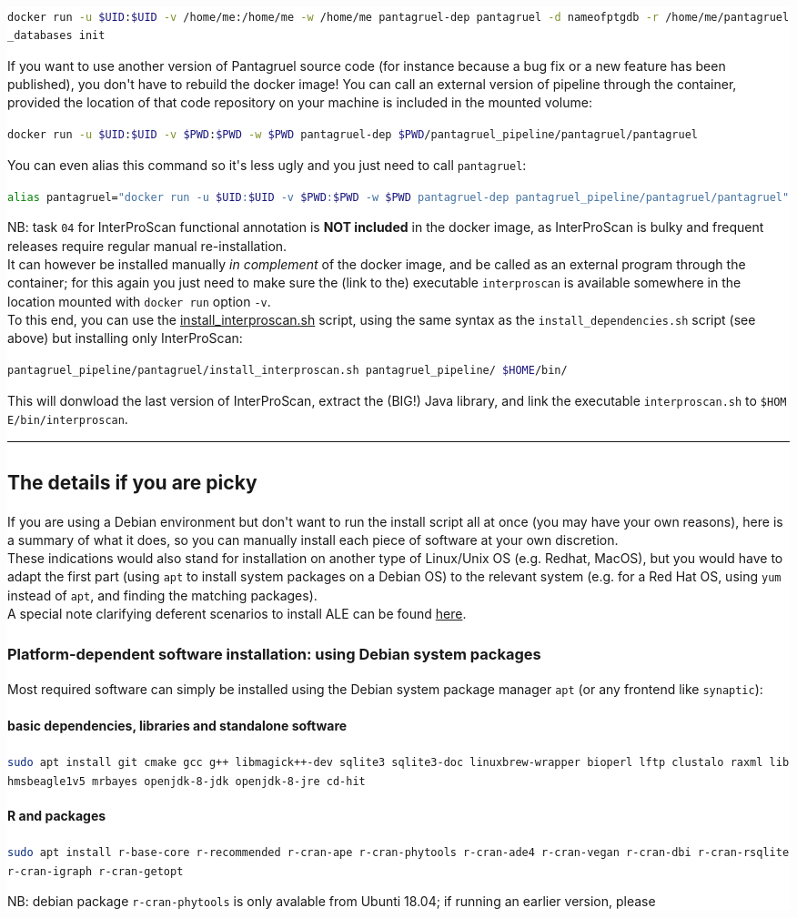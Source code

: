 ```sh
docker run -u $UID:$UID -v /home/me:/home/me -w /home/me pantagruel-dep pantagruel -d nameofptgdb -r /home/me/pantagruel_databases init
```

If you want to use another version of Pantagruel source code (for instance because a bug fix or a new feature has been published), you don't have to rebuild the docker image! You can call an external version of pipeline through the container, provided the location of that code repository on your machine is included in the mounted volume:
```sh
docker run -u $UID:$UID -v $PWD:$PWD -w $PWD pantagruel-dep $PWD/pantagruel_pipeline/pantagruel/pantagruel
```

You can even alias this command so it's less ugly and you just need to call `pantagruel`:
```sh
alias pantagruel="docker run -u $UID:$UID -v $PWD:$PWD -w $PWD pantagruel-dep pantagruel_pipeline/pantagruel/pantagruel"
```

NB: task `04` for InterProScan functional annotation is **NOT included** in the docker image, as InterProScan is bulky and frequent releases require regular manual re-installation.  
It can however be installed manually *in complement* of the docker image, and be called as an external program through the container; for this again you just need to make sure the (link to the) executable `interproscan` is available somewhere in the location mounted with `docker run` option `-v`.  
To this end, you can use the [install_interproscan.sh](https://github.com/flass/pantagruel/blob/master/install_interproscan.sh) script, using the same syntax as the `install_dependencies.sh` script (see above) but installing only InterProScan:  
```sh
pantagruel_pipeline/pantagruel/install_interproscan.sh pantagruel_pipeline/ $HOME/bin/
```
This will donwload the last version of InterProScan, extract the (BIG!) Java library, and link the executable `interproscan.sh` to `$HOME/bin/interproscan`.

________

## The details if you are picky

If you are using a Debian environment but don't want to run the install script all at once (you may have your own reasons), here is a summary of what it does, so you can manually install each piece of software at your own discretion.  
These indications would also stand for installation on another type of Linux/Unix OS (e.g. Redhat, MacOS), but you would have to adapt the first part (using `apt` to install system packages on a Debian OS) to the relevant system (e.g. for a Red Hat OS, using `yum` instead of `apt`, and finding the matching packages).  
A special note clarifying deferent scenarios to install ALE can be found [here](https://github.com/flass/pantagruel/blob/master/doc/installing_ALE.md).

### Platform-dependent software installation: using Debian system packages

Most required software can simply be installed using the Debian system package manager `apt` (or any frontend like `synaptic`):    

#### basic dependencies, libraries and standalone software
```sh
sudo apt install git cmake gcc g++ libmagick++-dev sqlite3 sqlite3-doc linuxbrew-wrapper bioperl lftp clustalo raxml libhmsbeagle1v5 mrbayes openjdk-8-jdk openjdk-8-jre cd-hit
```
#### R and packages
```sh
sudo apt install r-base-core r-recommended r-cran-ape r-cran-phytools r-cran-ade4 r-cran-vegan r-cran-dbi r-cran-rsqlite r-cran-igraph r-cran-getopt
```
NB: debian package `r-cran-phytools` is only avalable from Ubunti 18.04; if running an earlier version, please